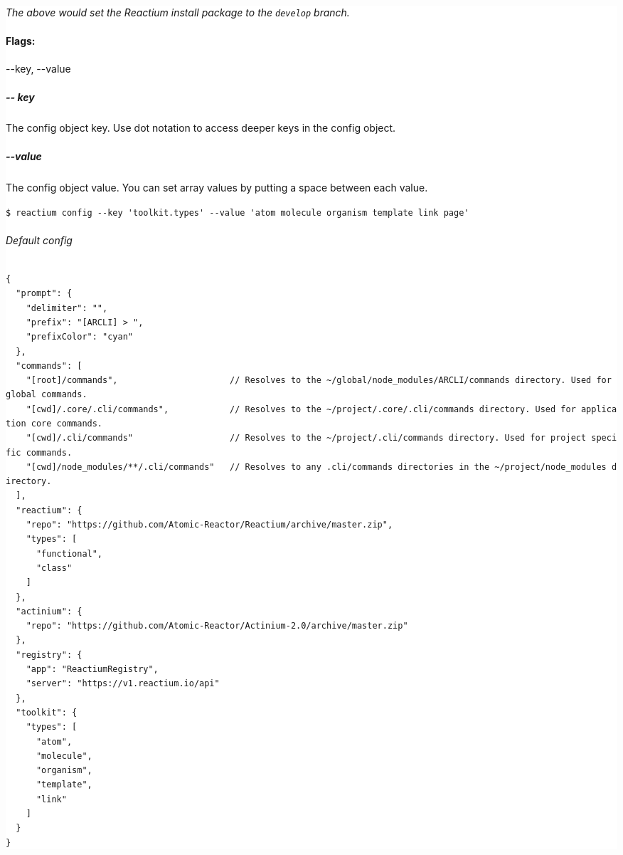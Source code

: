 _The above would set the Reactium install package to the `develop` branch._


#### Flags:
--key, --value

##### -- key
The config object key.
Use dot notation to access deeper keys in the config object.

##### --value
The config object value.
You can set array values by putting a space between each value.

```
$ reactium config --key 'toolkit.types' --value 'atom molecule organism template link page'
```

###### Default config
```
{
  "prompt": {
    "delimiter": "",
    "prefix": "[ARCLI] > ",
    "prefixColor": "cyan"
  },
  "commands": [
    "[root]/commands",                      // Resolves to the ~/global/node_modules/ARCLI/commands directory. Used for global commands.
    "[cwd]/.core/.cli/commands",            // Resolves to the ~/project/.core/.cli/commands directory. Used for application core commands.
    "[cwd]/.cli/commands"                   // Resolves to the ~/project/.cli/commands directory. Used for project specific commands.
    "[cwd]/node_modules/**/.cli/commands"   // Resolves to any .cli/commands directories in the ~/project/node_modules directory.
  ],
  "reactium": {
    "repo": "https://github.com/Atomic-Reactor/Reactium/archive/master.zip",
    "types": [
      "functional",
      "class"
    ]
  },
  "actinium": {
    "repo": "https://github.com/Atomic-Reactor/Actinium-2.0/archive/master.zip"
  },
  "registry": {
    "app": "ReactiumRegistry",
    "server": "https://v1.reactium.io/api"
  },
  "toolkit": {
    "types": [
      "atom",
      "molecule",
      "organism",
      "template",
      "link"
    ]
  }
}
```
